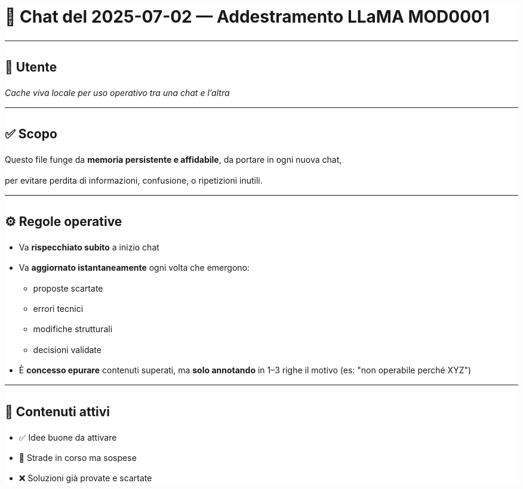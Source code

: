# 📅 Chat del 2025-07-02 — Addestramento LLaMA MOD0001

---

## 👤 **Utente**

_Cache viva locale per uso operativo tra una chat e l’altra_



---



## ✅ Scopo



Questo file funge da **memoria persistente e affidabile**, da portare in ogni nuova chat,  

per evitare perdita di informazioni, confusione, o ripetizioni inutili.



---



## ⚙️ Regole operative



- Va **rispecchiato subito** a inizio chat

- Va **aggiornato istantaneamente** ogni volta che emergono:

  - proposte scartate

  - errori tecnici

  - modifiche strutturali

  - decisioni validate

- È **concesso epurare** contenuti superati, ma **solo annotando** in 1–3 righe il motivo (es: "non operabile perché XYZ")



---



## 🧩 Contenuti attivi



- ✅ Idee buone da attivare

- 🔁 Strade in corso ma sospese

- ❌ Soluzioni già provate e scartate
